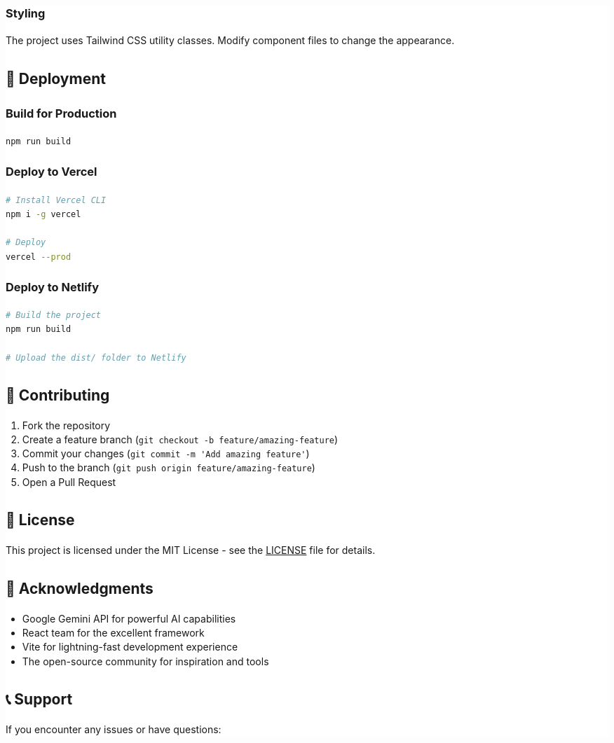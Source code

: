 ### Styling
The project uses Tailwind CSS utility classes. Modify component files to change the appearance.

## 🚀 Deployment

### Build for Production
```bash
npm run build
```

### Deploy to Vercel
```bash
# Install Vercel CLI
npm i -g vercel

# Deploy
vercel --prod
```

### Deploy to Netlify
```bash
# Build the project
npm run build

# Upload the dist/ folder to Netlify
```

## 🤝 Contributing

1. Fork the repository
2. Create a feature branch (`git checkout -b feature/amazing-feature`)
3. Commit your changes (`git commit -m 'Add amazing feature'`)
4. Push to the branch (`git push origin feature/amazing-feature`)
5. Open a Pull Request

## 📄 License

This project is licensed under the MIT License - see the [LICENSE](LICENSE) file for details.

## 🙏 Acknowledgments

- Google Gemini API for powerful AI capabilities
- React team for the excellent framework
- Vite for lightning-fast development experience
- The open-source community for inspiration and tools

## 📞 Support

If you encounter any issues or have questions:
